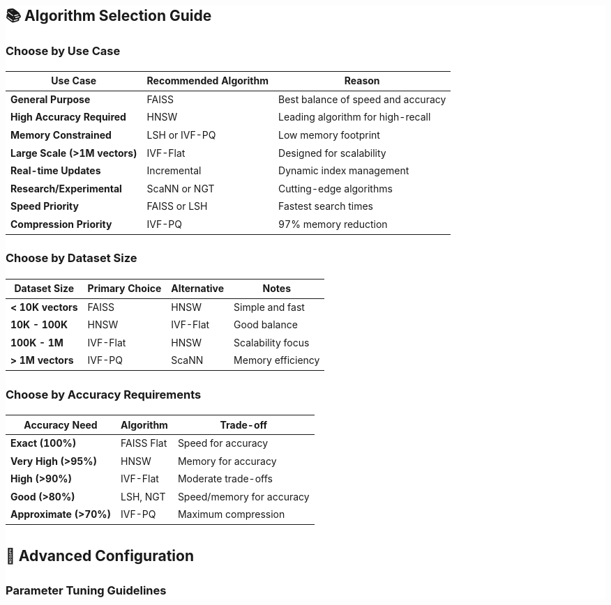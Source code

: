 ## 📚 **Algorithm Selection Guide**

### **Choose by Use Case**

| Use Case | Recommended Algorithm | Reason |
|----------|----------------------|---------|
| **General Purpose** | FAISS | Best balance of speed and accuracy |
| **High Accuracy Required** | HNSW | Leading algorithm for high-recall |
| **Memory Constrained** | LSH or IVF-PQ | Low memory footprint |
| **Large Scale (>1M vectors)** | IVF-Flat | Designed for scalability |
| **Real-time Updates** | Incremental | Dynamic index management |
| **Research/Experimental** | ScaNN or NGT | Cutting-edge algorithms |
| **Speed Priority** | FAISS or LSH | Fastest search times |
| **Compression Priority** | IVF-PQ | 97% memory reduction |

### **Choose by Dataset Size**

| Dataset Size | Primary Choice | Alternative | Notes |
|--------------|----------------|-------------|-------|
| **< 10K vectors** | FAISS | HNSW | Simple and fast |
| **10K - 100K** | HNSW | IVF-Flat | Good balance |
| **100K - 1M** | IVF-Flat | HNSW | Scalability focus |
| **> 1M vectors** | IVF-PQ | ScaNN | Memory efficiency |

### **Choose by Accuracy Requirements**

| Accuracy Need | Algorithm | Trade-off |
|---------------|-----------|-----------|
| **Exact (100%)** | FAISS Flat | Speed for accuracy |
| **Very High (>95%)** | HNSW | Memory for accuracy |
| **High (>90%)** | IVF-Flat | Moderate trade-offs |
| **Good (>80%)** | LSH, NGT | Speed/memory for accuracy |
| **Approximate (>70%)** | IVF-PQ | Maximum compression |

## 🔧 **Advanced Configuration**

### **Parameter Tuning Guidelines**
